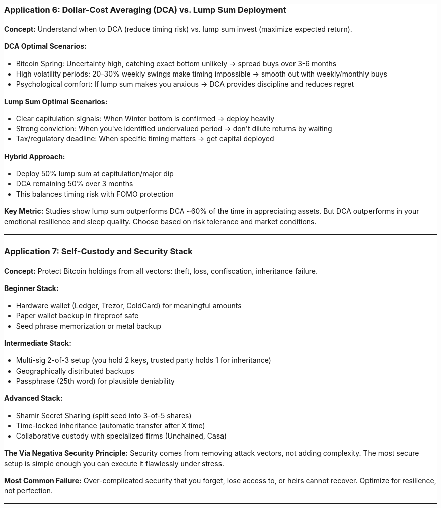 ### Application 6: Dollar-Cost Averaging (DCA) vs. Lump Sum Deployment

**Concept:** Understand when to DCA (reduce timing risk) vs. lump sum invest (maximize expected return).

**DCA Optimal Scenarios:**
- Bitcoin Spring: Uncertainty high, catching exact bottom unlikely → spread buys over 3-6 months
- High volatility periods: 20-30% weekly swings make timing impossible → smooth out with weekly/monthly buys
- Psychological comfort: If lump sum makes you anxious → DCA provides discipline and reduces regret

**Lump Sum Optimal Scenarios:**
- Clear capitulation signals: When Winter bottom is confirmed → deploy heavily
- Strong conviction: When you've identified undervalued period → don't dilute returns by waiting
- Tax/regulatory deadline: When specific timing matters → get capital deployed

**Hybrid Approach:**
- Deploy 50% lump sum at capitulation/major dip
- DCA remaining 50% over 3 months
- This balances timing risk with FOMO protection

**Key Metric:** Studies show lump sum outperforms DCA ~60% of the time in appreciating assets. But DCA outperforms in your emotional resilience and sleep quality. Choose based on risk tolerance and market conditions.

---

### Application 7: Self-Custody and Security Stack

**Concept:** Protect Bitcoin holdings from all vectors: theft, loss, confiscation, inheritance failure.

**Beginner Stack:**
- Hardware wallet (Ledger, Trezor, ColdCard) for meaningful amounts
- Paper wallet backup in fireproof safe
- Seed phrase memorization or metal backup

**Intermediate Stack:**
- Multi-sig 2-of-3 setup (you hold 2 keys, trusted party holds 1 for inheritance)
- Geographically distributed backups
- Passphrase (25th word) for plausible deniability

**Advanced Stack:**
- Shamir Secret Sharing (split seed into 3-of-5 shares)
- Time-locked inheritance (automatic transfer after X time)
- Collaborative custody with specialized firms (Unchained, Casa)

**The Via Negativa Security Principle:** Security comes from removing attack vectors, not adding complexity. The most secure setup is simple enough you can execute it flawlessly under stress.

**Most Common Failure:** Over-complicated security that you forget, lose access to, or heirs cannot recover. Optimize for resilience, not perfection.

---
